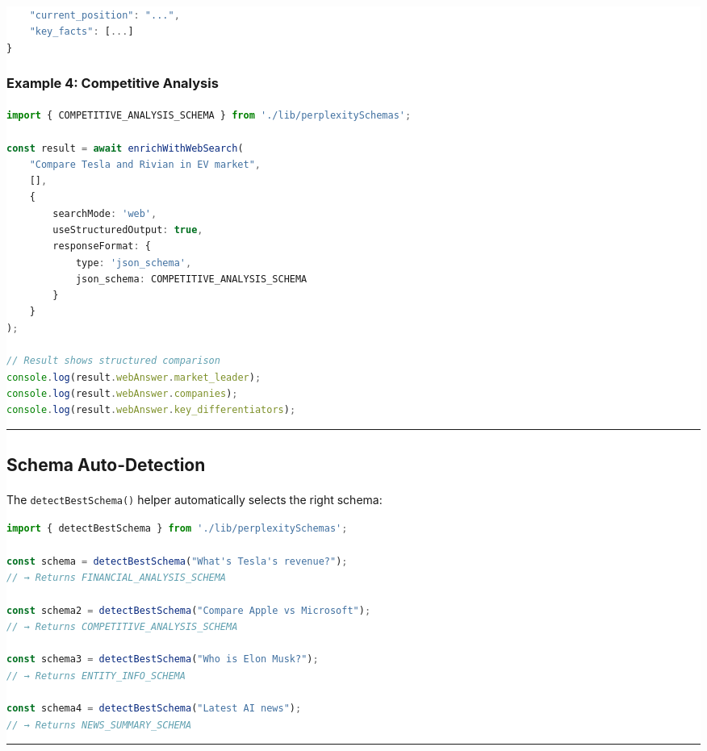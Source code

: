 ```typescript
    "current_position": "...",
    "key_facts": [...]
}
```

### Example 4: Competitive Analysis

```typescript
import { COMPETITIVE_ANALYSIS_SCHEMA } from './lib/perplexitySchemas';

const result = await enrichWithWebSearch(
    "Compare Tesla and Rivian in EV market",
    [],
    {
        searchMode: 'web',
        useStructuredOutput: true,
        responseFormat: {
            type: 'json_schema',
            json_schema: COMPETITIVE_ANALYSIS_SCHEMA
        }
    }
);

// Result shows structured comparison
console.log(result.webAnswer.market_leader);
console.log(result.webAnswer.companies);
console.log(result.webAnswer.key_differentiators);
```

---

## Schema Auto-Detection

The `detectBestSchema()` helper automatically selects the right schema:

```typescript
import { detectBestSchema } from './lib/perplexitySchemas';

const schema = detectBestSchema("What's Tesla's revenue?");
// → Returns FINANCIAL_ANALYSIS_SCHEMA

const schema2 = detectBestSchema("Compare Apple vs Microsoft");
// → Returns COMPETITIVE_ANALYSIS_SCHEMA

const schema3 = detectBestSchema("Who is Elon Musk?");
// → Returns ENTITY_INFO_SCHEMA

const schema4 = detectBestSchema("Latest AI news");
// → Returns NEWS_SUMMARY_SCHEMA
```

---

